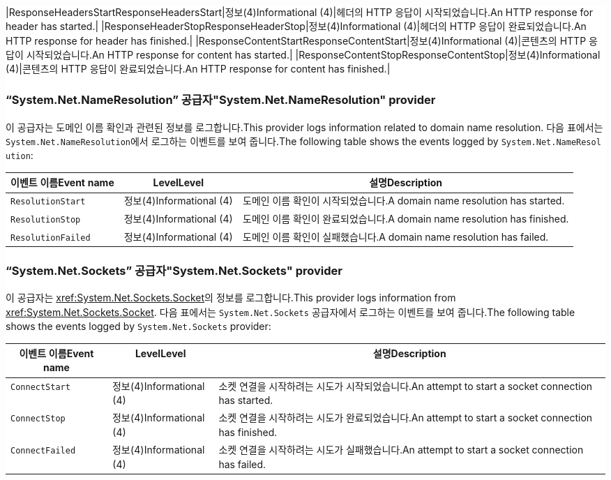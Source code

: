 |<span data-ttu-id="d260a-182">ResponseHeadersStart</span><span class="sxs-lookup"><span data-stu-id="d260a-182">ResponseHeadersStart</span></span>|<span data-ttu-id="d260a-183">정보(4)</span><span class="sxs-lookup"><span data-stu-id="d260a-183">Informational (4)</span></span>|<span data-ttu-id="d260a-184">헤더의 HTTP 응답이 시작되었습니다.</span><span class="sxs-lookup"><span data-stu-id="d260a-184">An HTTP response for header has started.</span></span>|
|<span data-ttu-id="d260a-185">ResponseHeaderStop</span><span class="sxs-lookup"><span data-stu-id="d260a-185">ResponseHeaderStop</span></span>|<span data-ttu-id="d260a-186">정보(4)</span><span class="sxs-lookup"><span data-stu-id="d260a-186">Informational (4)</span></span>|<span data-ttu-id="d260a-187">헤더의 HTTP 응답이 완료되었습니다.</span><span class="sxs-lookup"><span data-stu-id="d260a-187">An HTTP response for header has finished.</span></span>|
|<span data-ttu-id="d260a-188">ResponseContentStart</span><span class="sxs-lookup"><span data-stu-id="d260a-188">ResponseContentStart</span></span>|<span data-ttu-id="d260a-189">정보(4)</span><span class="sxs-lookup"><span data-stu-id="d260a-189">Informational (4)</span></span>|<span data-ttu-id="d260a-190">콘텐츠의 HTTP 응답이 시작되었습니다.</span><span class="sxs-lookup"><span data-stu-id="d260a-190">An HTTP response for content has started.</span></span>|
|<span data-ttu-id="d260a-191">ResponseContentStop</span><span class="sxs-lookup"><span data-stu-id="d260a-191">ResponseContentStop</span></span>|<span data-ttu-id="d260a-192">정보(4)</span><span class="sxs-lookup"><span data-stu-id="d260a-192">Informational (4)</span></span>|<span data-ttu-id="d260a-193">콘텐츠의 HTTP 응답이 완료되었습니다.</span><span class="sxs-lookup"><span data-stu-id="d260a-193">An HTTP response for content has finished.</span></span>|

### <a name="systemnetnameresolution-provider"></a><span data-ttu-id="d260a-194">“System.Net.NameResolution” 공급자</span><span class="sxs-lookup"><span data-stu-id="d260a-194">"System.Net.NameResolution" provider</span></span>

<span data-ttu-id="d260a-195">이 공급자는 도메인 이름 확인과 관련된 정보를 로그합니다.</span><span class="sxs-lookup"><span data-stu-id="d260a-195">This provider logs information related to domain name resolution.</span></span> <span data-ttu-id="d260a-196">다음 표에서는 `System.Net.NameResolution`에서 로그하는 이벤트를 보여 줍니다.</span><span class="sxs-lookup"><span data-stu-id="d260a-196">The following table shows the events logged by `System.Net.NameResolution`:</span></span>

|<span data-ttu-id="d260a-197">이벤트 이름</span><span class="sxs-lookup"><span data-stu-id="d260a-197">Event name</span></span>|<span data-ttu-id="d260a-198">Level</span><span class="sxs-lookup"><span data-stu-id="d260a-198">Level</span></span>|<span data-ttu-id="d260a-199">설명</span><span class="sxs-lookup"><span data-stu-id="d260a-199">Description</span></span>|
|----------|-----|-----------|
|`ResolutionStart`|<span data-ttu-id="d260a-200">정보(4)</span><span class="sxs-lookup"><span data-stu-id="d260a-200">Informational (4)</span></span>|<span data-ttu-id="d260a-201">도메인 이름 확인이 시작되었습니다.</span><span class="sxs-lookup"><span data-stu-id="d260a-201">A domain name resolution has started.</span></span>|
|`ResolutionStop`|<span data-ttu-id="d260a-202">정보(4)</span><span class="sxs-lookup"><span data-stu-id="d260a-202">Informational (4)</span></span>|<span data-ttu-id="d260a-203">도메인 이름 확인이 완료되었습니다.</span><span class="sxs-lookup"><span data-stu-id="d260a-203">A domain name resolution has finished.</span></span>|
|`ResolutionFailed`|<span data-ttu-id="d260a-204">정보(4)</span><span class="sxs-lookup"><span data-stu-id="d260a-204">Informational (4)</span></span>|<span data-ttu-id="d260a-205">도메인 이름 확인이 실패했습니다.</span><span class="sxs-lookup"><span data-stu-id="d260a-205">A domain name resolution has failed.</span></span>|

### <a name="systemnetsockets-provider"></a><span data-ttu-id="d260a-206">“System.Net.Sockets” 공급자</span><span class="sxs-lookup"><span data-stu-id="d260a-206">"System.Net.Sockets" provider</span></span>

<span data-ttu-id="d260a-207">이 공급자는 <xref:System.Net.Sockets.Socket>의 정보를 로그합니다.</span><span class="sxs-lookup"><span data-stu-id="d260a-207">This provider logs information from <xref:System.Net.Sockets.Socket>.</span></span> <span data-ttu-id="d260a-208">다음 표에서는 `System.Net.Sockets` 공급자에서 로그하는 이벤트를 보여 줍니다.</span><span class="sxs-lookup"><span data-stu-id="d260a-208">The following table shows the events logged by `System.Net.Sockets` provider:</span></span>

|<span data-ttu-id="d260a-209">이벤트 이름</span><span class="sxs-lookup"><span data-stu-id="d260a-209">Event name</span></span>|<span data-ttu-id="d260a-210">Level</span><span class="sxs-lookup"><span data-stu-id="d260a-210">Level</span></span>|<span data-ttu-id="d260a-211">설명</span><span class="sxs-lookup"><span data-stu-id="d260a-211">Description</span></span>|
|----------|-----|-----------|
|`ConnectStart`|<span data-ttu-id="d260a-212">정보(4)</span><span class="sxs-lookup"><span data-stu-id="d260a-212">Informational (4)</span></span>|<span data-ttu-id="d260a-213">소켓 연결을 시작하려는 시도가 시작되었습니다.</span><span class="sxs-lookup"><span data-stu-id="d260a-213">An attempt to start a socket connection has started.</span></span>|
|`ConnectStop`|<span data-ttu-id="d260a-214">정보(4)</span><span class="sxs-lookup"><span data-stu-id="d260a-214">Informational (4)</span></span>|<span data-ttu-id="d260a-215">소켓 연결을 시작하려는 시도가 완료되었습니다.</span><span class="sxs-lookup"><span data-stu-id="d260a-215">An attempt to start a socket connection has finished.</span></span>|
|`ConnectFailed`|<span data-ttu-id="d260a-216">정보(4)</span><span class="sxs-lookup"><span data-stu-id="d260a-216">Informational (4)</span></span>|<span data-ttu-id="d260a-217">소켓 연결을 시작하려는 시도가 실패했습니다.</span><span class="sxs-lookup"><span data-stu-id="d260a-217">An attempt to start a socket connection has failed.</span></span>|